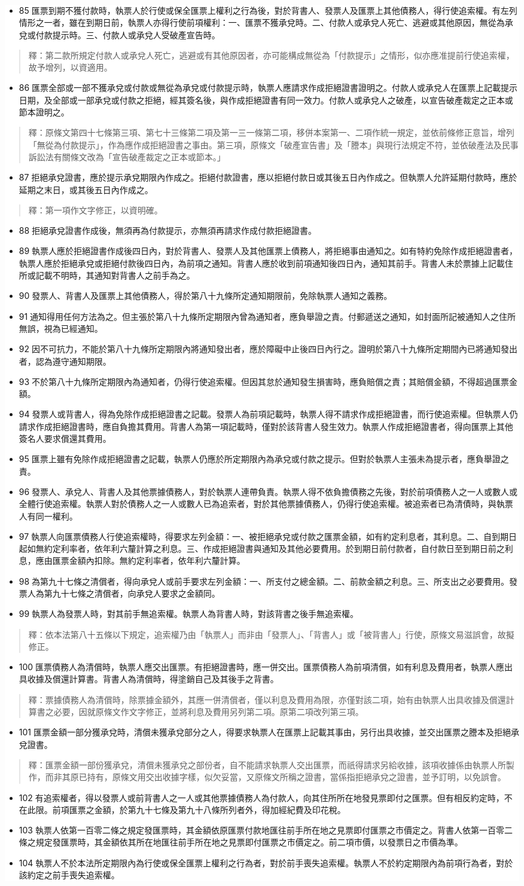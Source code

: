 * 85 匯票到期不獲付款時，執票人於行使或保全匯票上權利之行為後，對於背書人、發票人及匯票上其他債務人，得行使追索權。有左列情形之一者，雖在到期日前，執票人亦得行使前項權利：一、匯票不獲承兌時。二、付款人或承兌人死亡、逃避或其他原因，無從為承兌或付款提示時。三、付款人或承兌人受破產宣告時。

> 釋：第二款所規定付款人或承兌人死亡，逃避或有其他原因者，亦可能構成無從為「付款提示」之情形，似亦應准提前行使追索權，故予增列，以資適用。

* 86 匯票全部或一部不獲承兌或付款或無從為承兌或付款提示時，執票人應請求作成拒絕證書證明之。付款人或承兌人在匯票上記載提示日期，及全部或一部承兌或付款之拒絕，經其簽名後，與作成拒絕證書有同一效力。付款人或承兌人之破產，以宣告破產裁定之正本或節本證明之。

> 釋：原條文第四十七條第三項、第七十三條第二項及第一三一條第二項，移併本案第一、二項作統一規定，並依前條修正意旨，增列「無從為付款提示」，作為應作成拒絕證書之事由。第三項，原條文「破產宣告書」及「謄本」與現行法規定不符，並依破產法及民事訴訟法有關條文改為「宣告破產裁定之正本或節本。」

* 87 拒絕承兌證書，應於提示承兌期限內作成之。拒絕付款證書，應以拒絕付款日或其後五日內作成之。但執票人允許延期付款時，應於延期之末日，或其後五日內作成之。

> 釋：第一項作文字修正，以資明確。

* 88 拒絕承兌證書作成後，無須再為付款提示，亦無須再請求作成付款拒絕證書。

* 89 執票人應於拒絕證書作成後四日內，對於背書人、發票人及其他匯票上債務人，將拒絕事由通知之。如有特約免除作成拒絕證書者，執票人應於拒絕承兌或拒絕付款後四日內，為前項之通知。背書人應於收到前項通知後四日內，通知其前手。背書人未於票據上記載住所或記載不明時，其通知對背書人之前手為之。

* 90 發票人、背書人及匯票上其他債務人，得於第八十九條所定通知期限前，免除執票人通知之義務。

* 91 通知得用任何方法為之。但主張於第八十九條所定期限內曾為通知者，應負舉證之責。付郵遞送之通知，如封面所記被通知人之住所無誤，視為已經通知。

* 92 因不可抗力，不能於第八十九條所定期限內將通知發出者，應於障礙中止後四日內行之。證明於第八十九條所定期間內已將通知發出者，認為遵守通知期限。

* 93 不於第八十九條所定期限內為通知者，仍得行使追索權。但因其怠於通知發生損害時，應負賠償之責；其賠償金額，不得超過匯票金額。

* 94 發票人或背書人，得為免除作成拒絕證書之記載。發票人為前項記載時，執票人得不請求作成拒絕證書，而行使追索權。但執票人仍請求作成拒絕證書時，應自負擔其費用。背書人為第一項記載時，僅對於該背書人發生效力。執票人作成拒絕證書者，得向匯票上其他簽名人要求償還其費用。

* 95 匯票上雖有免除作成拒絕證書之記載，執票人仍應於所定期限內為承兌或付款之提示。但對於執票人主張未為提示者，應負舉證之責。

* 96 發票人、承兌人、背書人及其他票據債務人，對於執票人連帶負責。執票人得不依負擔債務之先後，對於前項債務人之一人或數人或全體行使追索權。執票人對於債務人之一人或數人已為追索者，對於其他票據債務人，仍得行使追索權。被追索者已為清債時，與執票人有同一權利。

* 97 執票人向匯票債務人行使追索權時，得要求左列金額：一、被拒絕承兌或付款之匯票金額，如有約定利息者，其利息。二、自到期日起如無約定利率者，依年利六釐計算之利息。三、作成拒絕證書與通知及其他必要費用。於到期日前付款者，自付款日至到期日前之利息，應由匯票金額內扣除。無約定利率者，依年利六釐計算。

* 98 為第九十七條之清償者，得向承兌人或前手要求左列金額：一、所支付之總金額。二、前款金額之利息。三、所支出之必要費用。發票人為第九十七條之清償者，向承兌人要求之金額同。

* 99 執票人為發票人時，對其前手無追索權。執票人為背書人時，對該背書之後手無追索權。

> 釋：依本法第八十五條以下規定，追索權乃由「執票人」而非由「發票人」、「背書人」或「被背書人」行使，原條文易滋誤會，故擬修正。

* 100 匯票債務人為清償時，執票人應交出匯票。有拒絕證書時，應一併交出。匯票債務人為前項清償，如有利息及費用者，執票人應出具收據及償還計算書。背書人為清償時，得塗銷自己及其後手之背書。

> 釋：票據債務人為清償時，除票據金額外，其應一併清償者，僅以利息及費用為限，亦僅對該二項，始有由執票人出具收據及償還計算書之必要，因就原條文作文字修正，並將利息及費用另列第二項。原第二項改列第三項。

* 101 匯票金額一部分獲承兌時，清償未獲承兌部分之人，得要求執票人在匯票上記載其事由，另行出具收據，並交出匯票之謄本及拒絕承兌證書。

> 釋：匯票金額一部份獲承兌，清償未獲承兌之部份者，自不能請求執票人交出匯票，而祇得請求另給收據，該項收據係由執票人所製作，而非其原已持有，原條文用交出收據字樣，似欠妥當，又原條文所稱之證書，當係指拒絕承兌之證書，並予訂明，以免誤會。

* 102 有追索權者，得以發票人或前背書人之一人或其他票據債務人為付款人，向其住所所在地發見票即付之匯票。但有相反約定時，不在此限。前項匯票之金額，於第九十七條及第九十八條所列者外，得加經紀費及印花稅。

* 103 執票人依第一百零二條之規定發匯票時，其金額依原匯票付款地匯往前手所在地之見票即付匯票之市價定之。背書人依第一百零二條之規定發匯票時，其金額依其所在地匯往前手所在地之見票即付匯票之市價定之。前二項市價，以發票日之市價為準。

* 104 執票人不於本法所定期限內為行使或保全匯票上權利之行為者，對於前手喪失追索權。執票人不於約定期限內為前項行為者，對於該約定之前手喪失追索權。

